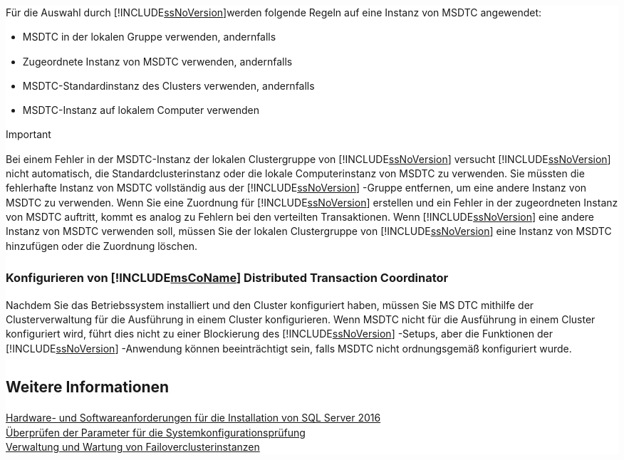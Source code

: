  Für die Auswahl durch [!INCLUDE[ssNoVersion](../../../includes/ssnoversion-md.md)]werden folgende Regeln auf eine Instanz von MSDTC angewendet:  
  
-   MSDTC in der lokalen Gruppe verwenden, andernfalls  
  
-   Zugeordnete Instanz von MSDTC verwenden, andernfalls  
  
-   MSDTC-Standardinstanz des Clusters verwenden, andernfalls  
  
-   MSDTC-Instanz auf lokalem Computer verwenden  
  
> [!IMPORTANT]  
>  Bei einem Fehler in der MSDTC-Instanz der lokalen Clustergruppe von [!INCLUDE[ssNoVersion](../../../includes/ssnoversion-md.md)] versucht [!INCLUDE[ssNoVersion](../../../includes/ssnoversion-md.md)] nicht automatisch, die Standardclusterinstanz oder die lokale Computerinstanz von MSDTC zu verwenden. Sie müssten die fehlerhafte Instanz von MSDTC vollständig aus der [!INCLUDE[ssNoVersion](../../../includes/ssnoversion-md.md)] -Gruppe entfernen, um eine andere Instanz von MSDTC zu verwenden. Wenn Sie eine Zuordnung für [!INCLUDE[ssNoVersion](../../../includes/ssnoversion-md.md)] erstellen und ein Fehler in der zugeordneten Instanz von MSDTC auftritt, kommt es analog zu Fehlern bei den verteilten Transaktionen. Wenn [!INCLUDE[ssNoVersion](../../../includes/ssnoversion-md.md)] eine andere Instanz von MSDTC verwenden soll, müssen Sie der lokalen Clustergruppe von [!INCLUDE[ssNoVersion](../../../includes/ssnoversion-md.md)] eine Instanz von MSDTC hinzufügen oder die Zuordnung löschen.  
  
### <a name="configure-includemsconameincludesmsconame-mdmd-distributed-transaction-coordinator"></a>Konfigurieren von [!INCLUDE[msCoName](../../../includes/msconame-md.md)] Distributed Transaction Coordinator  
 Nachdem Sie das Betriebssystem installiert und den Cluster konfiguriert haben, müssen Sie MS DTC mithilfe der Clusterverwaltung für die Ausführung in einem Cluster konfigurieren. Wenn MSDTC nicht für die Ausführung in einem Cluster konfiguriert wird, führt dies nicht zu einer Blockierung des [!INCLUDE[ssNoVersion](../../../includes/ssnoversion-md.md)] -Setups, aber die Funktionen der [!INCLUDE[ssNoVersion](../../../includes/ssnoversion-md.md)] -Anwendung können beeinträchtigt sein, falls MSDTC nicht ordnungsgemäß konfiguriert wurde.  
  
## <a name="see-also"></a>Weitere Informationen  
 [Hardware- und Softwareanforderungen für die Installation von SQL Server 2016](../../../sql-server/install/hardware-and-software-requirements-for-installing-sql-server.md)   
 [Überprüfen der Parameter für die Systemkonfigurationsprüfung](../../../database-engine/install-windows/check-parameters-for-the-system-configuration-checker.md)   
 [Verwaltung und Wartung von Failoverclusterinstanzen](../../../sql-server/failover-clusters/windows/failover-cluster-instance-administration-and-maintenance.md)  
  
  

